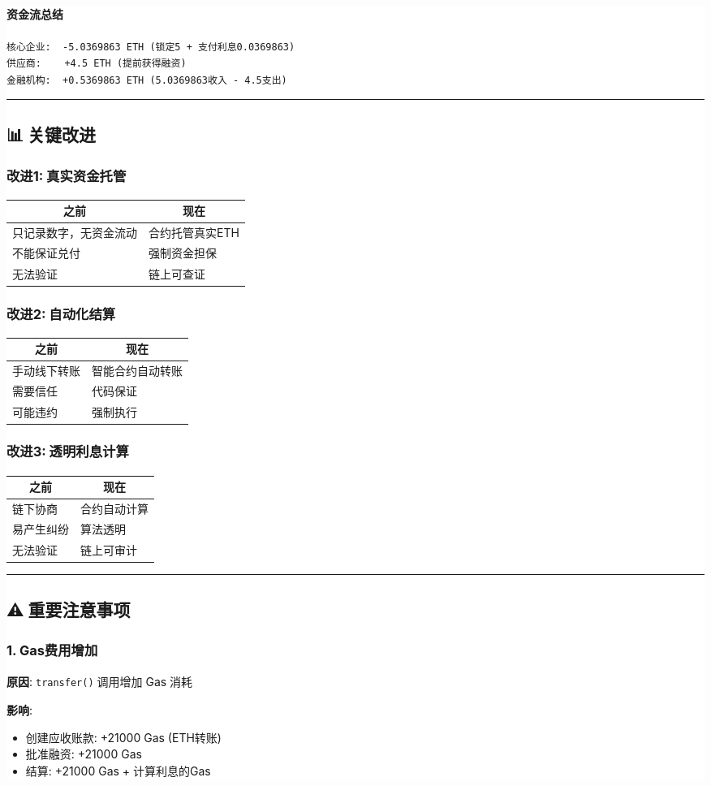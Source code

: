 #### 资金流总结
```
核心企业:  -5.0369863 ETH (锁定5 + 支付利息0.0369863)
供应商:    +4.5 ETH (提前获得融资)
金融机构:  +0.5369863 ETH (5.0369863收入 - 4.5支出)
```

---

## 📊 关键改进

### 改进1: 真实资金托管

| 之前 | 现在 |
|------|------|
| 只记录数字，无资金流动 | 合约托管真实ETH |
| 不能保证兑付 | 强制资金担保 |
| 无法验证 | 链上可查证 |

### 改进2: 自动化结算

| 之前 | 现在 |
|------|------|
| 手动线下转账 | 智能合约自动转账 |
| 需要信任 | 代码保证 |
| 可能违约 | 强制执行 |

### 改进3: 透明利息计算

| 之前 | 现在 |
|------|------|
| 链下协商 | 合约自动计算 |
| 易产生纠纷 | 算法透明 |
| 无法验证 | 链上可审计 |

---

## ⚠️ 重要注意事项

### 1. Gas费用增加

**原因**: `transfer()` 调用增加 Gas 消耗

**影响**:
- 创建应收账款: +21000 Gas (ETH转账)
- 批准融资: +21000 Gas
- 结算: +21000 Gas + 计算利息的Gas

